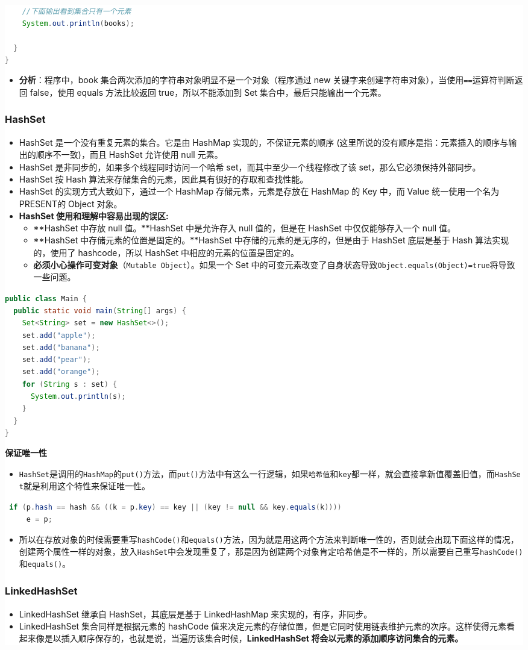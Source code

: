 ```java
    //下面输出看到集合只有一个元素
    System.out.println(books);    

  }
}
```

- **分析**：程序中，book 集合两次添加的字符串对象明显不是一个对象（程序通过 new 关键字来创建字符串对象），当使用`==`运算符判断返回 false，使用 equals 方法比较返回 true，所以不能添加到 Set 集合中，最后只能输出一个元素。

### HashSet

- HashSet 是一个没有重复元素的集合。它是由 HashMap 实现的，不保证元素的顺序 (这里所说的没有顺序是指：元素插入的顺序与输出的顺序不一致)，而且 HashSet 允许使用 null 元素。
- HashSet 是非同步的，如果多个线程同时访问一个哈希 set，而其中至少一个线程修改了该 set，那么它必须保持外部同步。
- HashSet 按 Hash 算法来存储集合的元素，因此具有很好的存取和查找性能。
- HashSet 的实现方式大致如下，通过一个 HashMap 存储元素，元素是存放在 HashMap 的 Key 中，而 Value 统一使用一个名为PRESENT的 Object 对象。
- **HashSet 使用和理解中容易出现的误区:**
  - **HashSet 中存放 null 值。**HashSet 中是允许存入 null 值的，但是在 HashSet 中仅仅能够存入一个 null 值。
  - **HashSet 中存储元素的位置是固定的。**HashSet 中存储的元素的是无序的，但是由于 HashSet 底层是基于 Hash 算法实现的，使用了 hashcode，所以 HashSet 中相应的元素的位置是固定的。
  - **必须小心操作可变对象**（`Mutable Object`）。如果一个 Set 中的可变元素改变了自身状态导致`Object.equals(Object)=true`将导致一些问题。

```java
public class Main {
  public static void main(String[] args) {
    Set<String> set = new HashSet<>();
    set.add("apple");
    set.add("banana");
    set.add("pear");
    set.add("orange");
    for (String s : set) {
      System.out.println(s);
    }
  }
}
```

**保证唯一性**

- `HashSet`是调用的`HashMap`的`put()`方法，而`put()`方法中有这么一行逻辑，如果`哈希值`和`key`都一样，就会直接拿新值覆盖旧值，而`HashSet`就是利用这个特性来保证唯一性。

```java
 if (p.hash == hash && ((k = p.key) == key || (key != null && key.equals(k))))
     e = p;
```

- 所以在存放对象的时候需要重写`hashCode()`和`equals()`方法，因为就是用这两个方法来判断唯一性的，否则就会出现下面这样的情况，创建两个属性一样的对象，放入`HashSet`中会发现重复了，那是因为创建两个对象肯定哈希值是不一样的，所以需要自己重写`hashCode()`和`equals()`。

### LinkedHashSet

- LinkedHashSet 继承自 HashSet，其底层是基于 LinkedHashMap 来实现的，有序，非同步。
- LinkedHashSet 集合同样是根据元素的 hashCode 值来决定元素的存储位置，但是它同时使用链表维护元素的次序。这样使得元素看起来像是以插入顺序保存的，也就是说，当遍历该集合时候，**LinkedHashSet 将会以元素的添加顺序访问集合的元素。**
